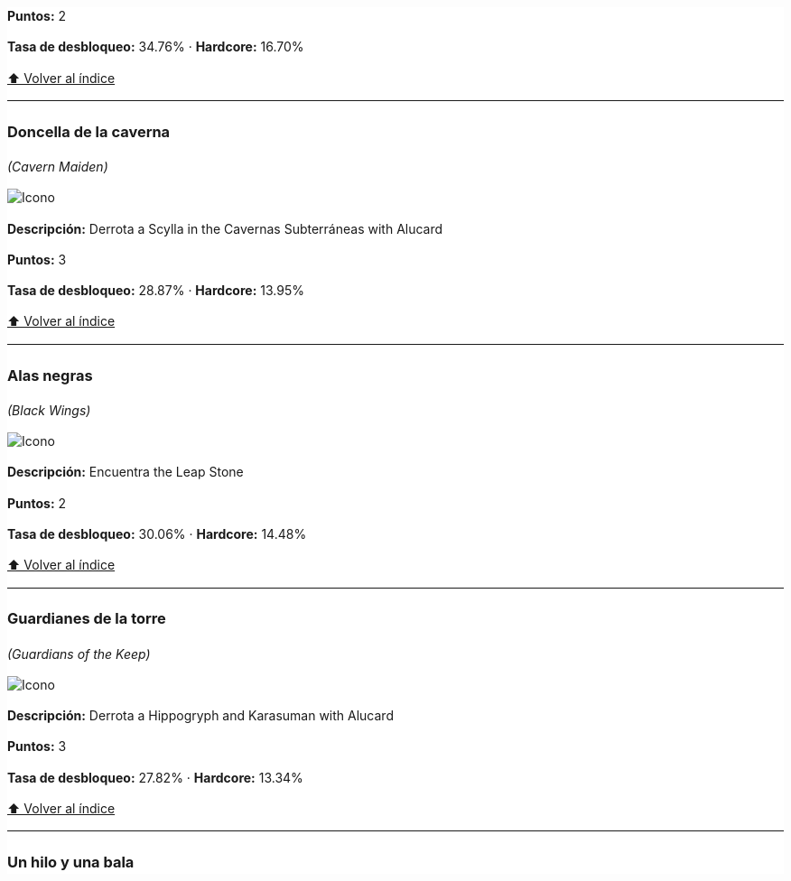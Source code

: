**Puntos:** 2

**Tasa de desbloqueo:** 34.76% · **Hardcore:** 16.70%

[⬆ Volver al índice](#índice)


---

### Doncella de la caverna

*(Cavern Maiden)*

![Icono](https://media.retroachievements.org/Badge/89063.png)

**Descripción:** Derrota a Scylla in the Cavernas Subterráneas with Alucard

**Puntos:** 3

**Tasa de desbloqueo:** 28.87% · **Hardcore:** 13.95%

[⬆ Volver al índice](#índice)


---

### Alas negras

*(Black Wings)*

![Icono](https://media.retroachievements.org/Badge/89068.png)

**Descripción:** Encuentra the Leap Stone

**Puntos:** 2

**Tasa de desbloqueo:** 30.06% · **Hardcore:** 14.48%

[⬆ Volver al índice](#índice)


---

### Guardianes de la torre

*(Guardians of the Keep)*

![Icono](https://media.retroachievements.org/Badge/89868.png)

**Descripción:** Derrota a Hippogryph and Karasuman with Alucard

**Puntos:** 3

**Tasa de desbloqueo:** 27.82% · **Hardcore:** 13.34%

[⬆ Volver al índice](#índice)


---

### Un hilo y una bala
